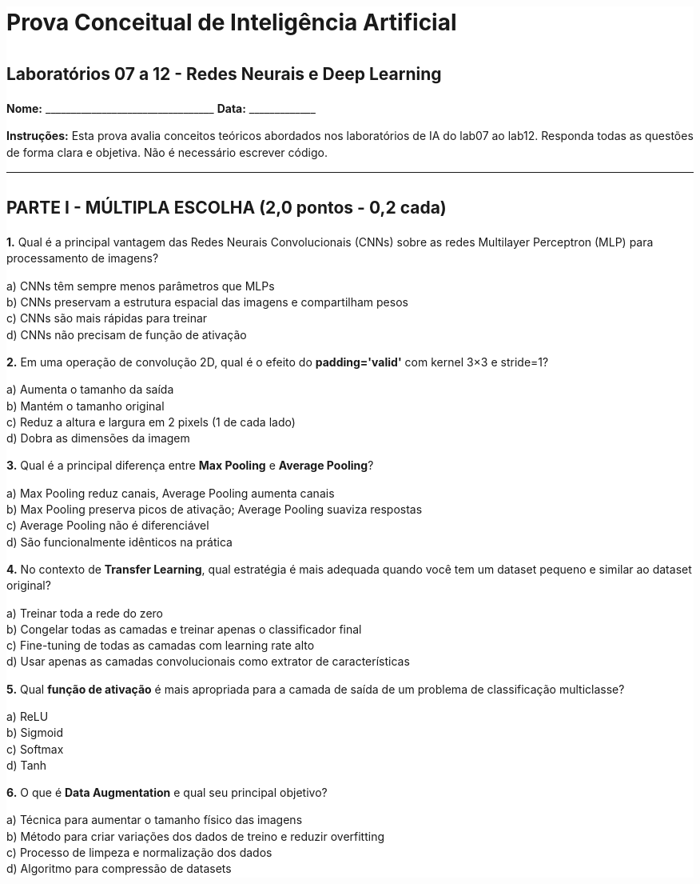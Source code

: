 # Prova Conceitual de Inteligência Artificial
## Laboratórios 07 a 12 - Redes Neurais e Deep Learning

**Nome:** _________________________________ **Data:** _____________

**Instruções:** Esta prova avalia conceitos teóricos abordados nos laboratórios de IA do lab07 ao lab12. Responda todas as questões de forma clara e objetiva. Não é necessário escrever código.

---

## **PARTE I - MÚLTIPLA ESCOLHA** (2,0 pontos - 0,2 cada)

**1.** Qual é a principal vantagem das Redes Neurais Convolucionais (CNNs) sobre as redes Multilayer Perceptron (MLP) para processamento de imagens?

a) CNNs têm sempre menos parâmetros que MLPs  
b) CNNs preservam a estrutura espacial das imagens e compartilham pesos  
c) CNNs são mais rápidas para treinar  
d) CNNs não precisam de função de ativação  

**2.** Em uma operação de convolução 2D, qual é o efeito do **padding='valid'** com kernel 3×3 e stride=1?

a) Aumenta o tamanho da saída  
b) Mantém o tamanho original  
c) Reduz a altura e largura em 2 pixels (1 de cada lado)  
d) Dobra as dimensões da imagem  

**3.** Qual é a principal diferença entre **Max Pooling** e **Average Pooling**?

a) Max Pooling reduz canais, Average Pooling aumenta canais  
b) Max Pooling preserva picos de ativação; Average Pooling suaviza respostas  
c) Average Pooling não é diferenciável  
d) São funcionalmente idênticos na prática  

**4.** No contexto de **Transfer Learning**, qual estratégia é mais adequada quando você tem um dataset pequeno e similar ao dataset original?

a) Treinar toda a rede do zero  
b) Congelar todas as camadas e treinar apenas o classificador final  
c) Fine-tuning de todas as camadas com learning rate alto  
d) Usar apenas as camadas convolucionais como extrator de características  

**5.** Qual **função de ativação** é mais apropriada para a camada de saída de um problema de classificação multiclasse?

a) ReLU  
b) Sigmoid  
c) Softmax  
d) Tanh  

**6.** O que é **Data Augmentation** e qual seu principal objetivo?

a) Técnica para aumentar o tamanho físico das imagens  
b) Método para criar variações dos dados de treino e reduzir overfitting  
c) Processo de limpeza e normalização dos dados  
d) Algoritmo para compressão de datasets  
